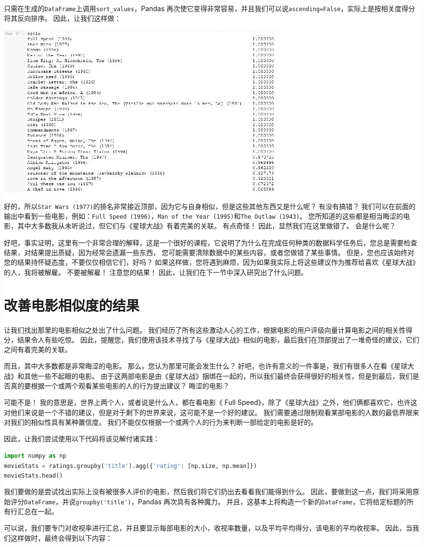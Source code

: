 只需在生成的`DataFrame`上调用`sort_values`，Pandas 再次使它变得非常容易，并且我们可以说`ascending=False`，实际上是按相关度得分将其反向排序。 因此，让我们这样做：

![](img/c3283e10-bc89-4e89-b2df-228c29a90a9a.jpg)

好的，所以`Star Wars (1977)`的排名非常接近顶部，因为它与自身相似，但是这些其他东西又是什么呢？ 有没有搞错？ 我们可以在前面的输出中看到一些电影，例如：`Full Speed (1996)`，`Man of the Year (1995)`和`The Outlaw (1943)`。 您所知道的这些都是相当晦涩的电影，其中大多数我从未听说过，但它们与《星球大战》有着完美的关联。 有点奇怪！ 因此，显然我们在这里做错了。 会是什么呢？

好吧，事实证明，这里有一个非常合理的解释，这是一个很好的课程，它说明了为什么在完成任何种类的数据科学任务后，您总是需要检查结果，对结果提出质疑，因为经常会遗漏一些东西， 您可能需要清除数据中的某些内容，或者您​​做错了某些事情。 但是，您也应该始终对您的结果持怀疑态度，不要仅仅相信它们，好吗？ 如果这样做，您将遇到麻烦，因为如果我实际上将这些建议作为推荐给喜欢《星球大战》的人，我将被解雇。 不要被解雇！ 注意您的结果！ 因此，让我们在下一节中深入研究出了什么问题。

# 改善电影相似度的结果

让我们找出那里的电影相似之处出了什么问题。 我们经历了所有这些激动人心的工作，根据电影的用户评级向量计算电影之间的相关性得分，结果令人有些吃惊。 因此，提醒您，我们使用该技术寻找了与《星球大战》相似的电影，最后我们在顶部提出了一堆奇怪的建议，它们之间有着完美的关联。

而且，其中大多数都是非常晦涩的电影。 那么，您认为那里可能会发生什么？ 好吧，也许有意义的一件事是，我们有很多人在看《星球大战》和其他一些不起眼的电影。 由于这两部电影是由《星球大战》捆绑在一起的，所以我们最终会获得很好的相关性，但是到最后，我们是否真的要根据一个或两个观看某些电影的人的行为提出建议？ 晦涩的电影？

可能不是！ 我的意思是，世界上两个人，或者说是什么人，都在看电影《 Full Speed》，除了《星球大战》之外，他们俩都喜欢它，也许这对他们来说是一个不错的建议，但是对于剩下的世界来说，这可能不是一个好的建议。 我们需要通过限制观看某部电影的人数的最低界限来对我们的相似性具有某种置信度。 我们不能仅仅根据一个或两个人的行为来判断一部给定的电影是好的。

因此，让我们尝试使用以下代码将该见解付诸实践：

```py
import numpy as np 
movieStats = ratings.groupby('title').agg({'rating': [np.size, np.mean]}) 
movieStats.head() 

```

我们要做的是尝试找出实际上没有被很多人评价的电影，然后我们将它们扔出去看看我们能得到什么。 因此，要做到这一点，我们将采用原始评分`DataFrame`，并说`groupby('title')`，Pandas 再次具有各种魔力。 并且，这基本上将构造一个新的`DataFrame`，它将给定标题的所有行汇总在一起。

可以说，我们要专门对收视率进行汇总，并且要显示每部电影的大小，收视率数量，以及平均平均得分，该电影的平均收视率。 因此，当我们这样做时，最终会得到以下内容：

